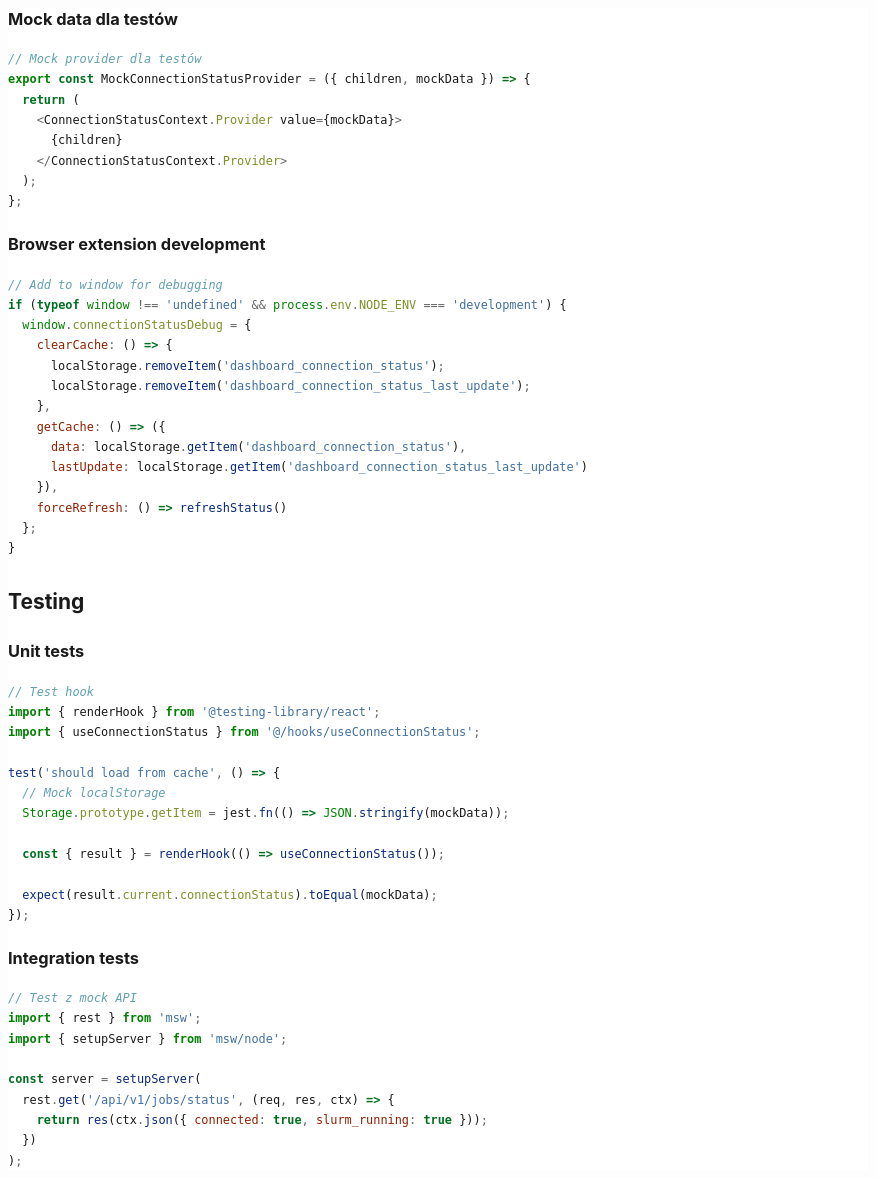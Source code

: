 ### Mock data dla testów
```typescript
// Mock provider dla testów
export const MockConnectionStatusProvider = ({ children, mockData }) => {
  return (
    <ConnectionStatusContext.Provider value={mockData}>
      {children}
    </ConnectionStatusContext.Provider>
  );
};
```

### Browser extension development
```javascript
// Add to window for debugging
if (typeof window !== 'undefined' && process.env.NODE_ENV === 'development') {
  window.connectionStatusDebug = {
    clearCache: () => {
      localStorage.removeItem('dashboard_connection_status');
      localStorage.removeItem('dashboard_connection_status_last_update');
    },
    getCache: () => ({
      data: localStorage.getItem('dashboard_connection_status'),
      lastUpdate: localStorage.getItem('dashboard_connection_status_last_update')
    }),
    forceRefresh: () => refreshStatus()
  };
}
```

## Testing

### Unit tests
```javascript
// Test hook
import { renderHook } from '@testing-library/react';
import { useConnectionStatus } from '@/hooks/useConnectionStatus';

test('should load from cache', () => {
  // Mock localStorage
  Storage.prototype.getItem = jest.fn(() => JSON.stringify(mockData));
  
  const { result } = renderHook(() => useConnectionStatus());
  
  expect(result.current.connectionStatus).toEqual(mockData);
});
```

### Integration tests
```javascript
// Test z mock API
import { rest } from 'msw';
import { setupServer } from 'msw/node';

const server = setupServer(
  rest.get('/api/v1/jobs/status', (req, res, ctx) => {
    return res(ctx.json({ connected: true, slurm_running: true }));
  })
);
```
